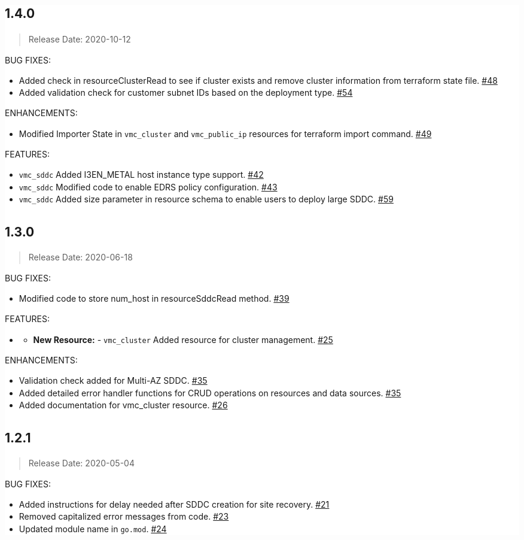 ## 1.4.0

> Release Date: 2020-10-12

BUG FIXES:

- Added check in resourceClusterRead to see if cluster exists and remove cluster information from terraform state file. [\#48](https://github.com/vmware/terraform-provider-vmc/pull/48)
- Added validation check for customer subnet IDs based on the deployment type. [\#54](https://github.com/vmware/terraform-provider-vmc/pull/54)

ENHANCEMENTS:

- Modified Importer State in `vmc_cluster` and `vmc_public_ip` resources for terraform import command. [\#49](https://github.com/vmware/terraform-provider-vmc/pull/49)

FEATURES:

- `vmc_sddc` Added I3EN_METAL host instance type support.  [\#42](https://github.com/vmware/terraform-provider-vmc/pull/42)
- `vmc_sddc` Modified code to enable EDRS policy configuration. [\#43](https://github.com/vmware/terraform-provider-vmc/pull/43)
- `vmc_sddc` Added size parameter in resource schema to enable users to deploy large SDDC. [\#59](https://github.com/vmware/terraform-provider-vmc/pull/59)

## 1.3.0

> Release Date: 2020-06-18

BUG FIXES:

- Modified code to store num_host in resourceSddcRead method. [\#39](https://github.com/vmware/terraform-provider-vmc/pull/39)

FEATURES:

- - **New Resource:** - `vmc_cluster` Added resource for cluster management. [\#25](https://github.com/vmware/terraform-provider-vmc/pull/25)

ENHANCEMENTS:

- Validation check added for Multi-AZ SDDC. [\#35](https://github.com/vmware/terraform-provider-vmc/pull/29)
- Added detailed error handler functions for CRUD operations on resources and data sources. [\#35](https://github.com/vmware/terraform-provider-vmc/pull/29)
- Added documentation for vmc_cluster resource.  [\#26](https://github.com/vmware/terraform-provider-vmc/pull/26)

## 1.2.1

> Release Date: 2020-05-04

BUG FIXES:

- Added instructions for delay needed after SDDC creation for site recovery. [\#21](https://github.com/vmware/terraform-provider-vmc/pull/21)
- Removed capitalized error messages from code. [\#23](https://github.com/vmware/terraform-provider-vmc/pull/23)
- Updated module name in `go.mod`. [\#24](https://github.com/vmware/terraform-provider-vmc/pull/24)
